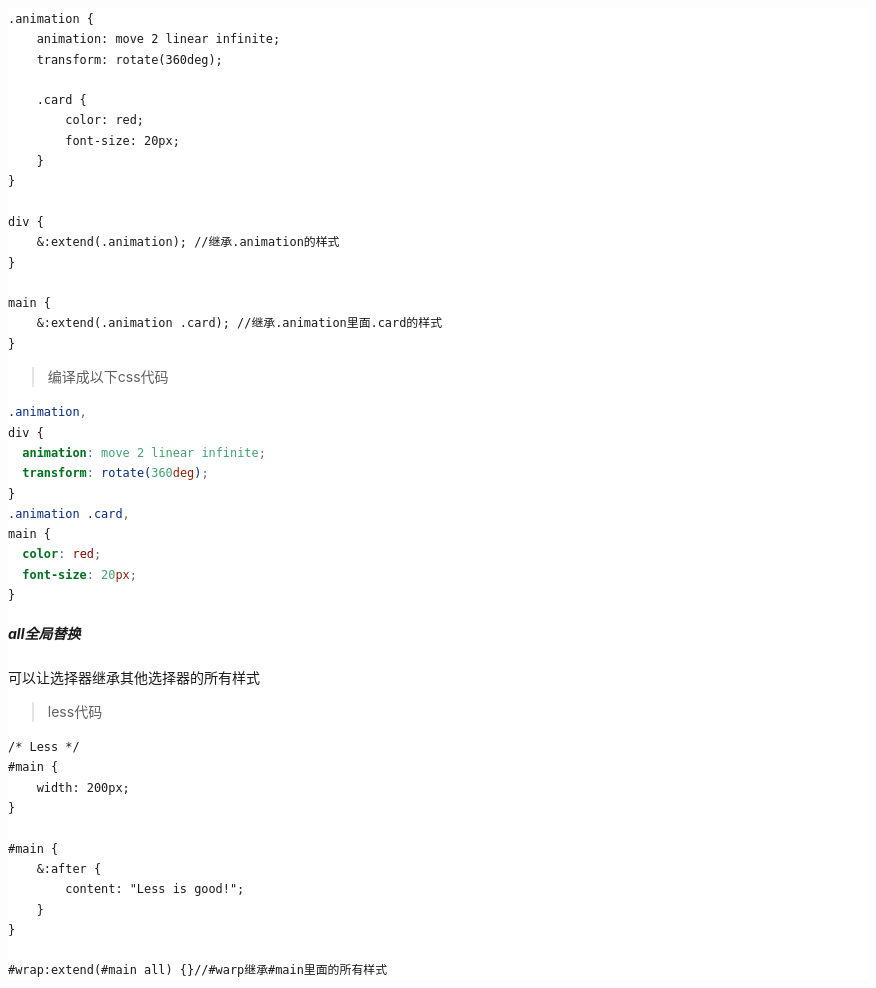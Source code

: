 ~~~less
.animation {
    animation: move 2 linear infinite;
    transform: rotate(360deg);

    .card {
        color: red;
        font-size: 20px;
    }
}

div {
    &:extend(.animation); //继承.animation的样式
}

main {
    &:extend(.animation .card); //继承.animation里面.card的样式
}
~~~

> 编译成以下css代码

~~~css
.animation,
div {
  animation: move 2 linear infinite;
  transform: rotate(360deg);
}
.animation .card,
main {
  color: red;
  font-size: 20px;
}
~~~

##### all全局替换

可以让选择器继承其他选择器的所有样式

> less代码

~~~less
/* Less */
#main {
    width: 200px;
}

#main {
    &:after {
        content: "Less is good!";
    }
}

#wrap:extend(#main all) {}//#warp继承#main里面的所有样式
~~~
